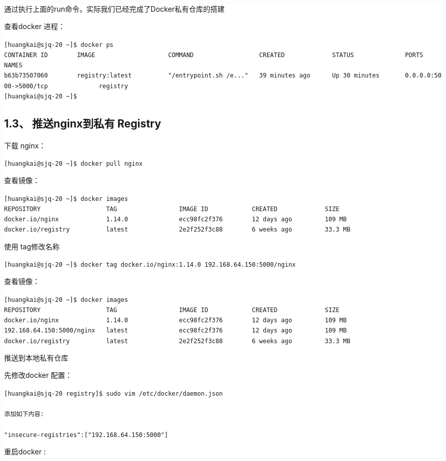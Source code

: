 通过执行上面的run命令，实际我们已经完成了Docker私有仓库的搭建

查看docker 进程：

```
[huangkai@sjq-20 ~]$ docker ps
CONTAINER ID        IMAGE                    COMMAND                  CREATED             STATUS              PORTS                               NAMES
b63b73507060        registry:latest          "/entrypoint.sh /e..."   39 minutes ago      Up 30 minutes       0.0.0.0:5000->5000/tcp              registry
[huangkai@sjq-20 ~]$ 
```





## 1.3、 推送nginx到私有 Registry ##

下载 nginx：

```
[huangkai@sjq-20 ~]$ docker pull nginx
```

查看镜像：
```
[huangkai@sjq-20 ~]$ docker images
REPOSITORY                  TAG                 IMAGE ID            CREATED             SIZE
docker.io/nginx             1.14.0              ecc98fc2f376        12 days ago         109 MB
docker.io/registry          latest              2e2f252f3c88        6 weeks ago         33.3 MB
```
使用 tag修改名称

```
[huangkai@sjq-20 ~]$ docker tag docker.io/nginx:1.14.0 192.168.64.150:5000/nginx
```
查看镜像：
```
[huangkai@sjq-20 ~]$ docker images
REPOSITORY                  TAG                 IMAGE ID            CREATED             SIZE
docker.io/nginx             1.14.0              ecc98fc2f376        12 days ago         109 MB
192.168.64.150:5000/nginx   latest              ecc98fc2f376        12 days ago         109 MB
docker.io/registry          latest              2e2f252f3c88        6 weeks ago         33.3 MB
```

推送到本地私有仓库

先修改docker 配置：

```
[huangkai@sjq-20 registry]$ sudo vim /etc/docker/daemon.json

添加如下内容:

"insecure-registries":["192.168.64.150:5000"]
```

重启docker :
